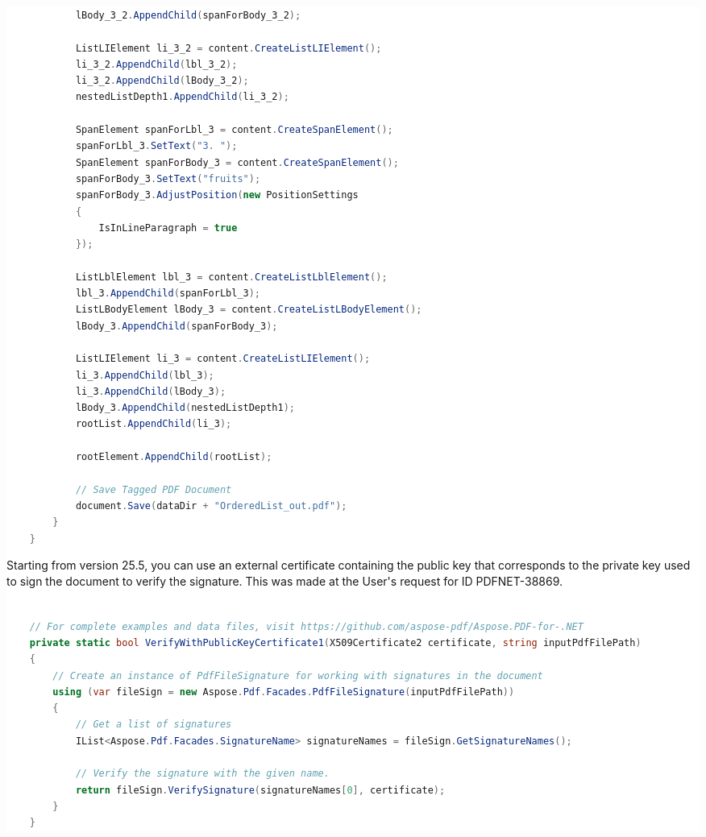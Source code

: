 ```csharp
            lBody_3_2.AppendChild(spanForBody_3_2);

            ListLIElement li_3_2 = content.CreateListLIElement();
            li_3_2.AppendChild(lbl_3_2);
            li_3_2.AppendChild(lBody_3_2);
            nestedListDepth1.AppendChild(li_3_2);

            SpanElement spanForLbl_3 = content.CreateSpanElement();
            spanForLbl_3.SetText("3. ");
            SpanElement spanForBody_3 = content.CreateSpanElement();
            spanForBody_3.SetText("fruits");
            spanForBody_3.AdjustPosition(new PositionSettings
            {
                IsInLineParagraph = true
            });

            ListLblElement lbl_3 = content.CreateListLblElement();
            lbl_3.AppendChild(spanForLbl_3);
            ListLBodyElement lBody_3 = content.CreateListLBodyElement();
            lBody_3.AppendChild(spanForBody_3);

            ListLIElement li_3 = content.CreateListLIElement();
            li_3.AppendChild(lbl_3);
            li_3.AppendChild(lBody_3);
            lBody_3.AppendChild(nestedListDepth1);
            rootList.AppendChild(li_3);

            rootElement.AppendChild(rootList);

            // Save Tagged PDF Document
            document.Save(dataDir + "OrderedList_out.pdf");
        }
    }
```

Starting from version 25.5, you can use an external certificate containing the public key that corresponds to the private key used to sign the document to verify the signature. This was made at the User's request for ID PDFNET-38869.

```csharp

    // For complete examples and data files, visit https://github.com/aspose-pdf/Aspose.PDF-for-.NET
    private static bool VerifyWithPublicKeyCertificate1(X509Certificate2 certificate, string inputPdfFilePath)
    {
        // Create an instance of PdfFileSignature for working with signatures in the document
        using (var fileSign = new Aspose.Pdf.Facades.PdfFileSignature(inputPdfFilePath))
        {
            // Get a list of signatures
            IList<Aspose.Pdf.Facades.SignatureName> signatureNames = fileSign.GetSignatureNames();
        
            // Verify the signature with the given name.
            return fileSign.VerifySignature(signatureNames[0], certificate);
        }
    }
```
